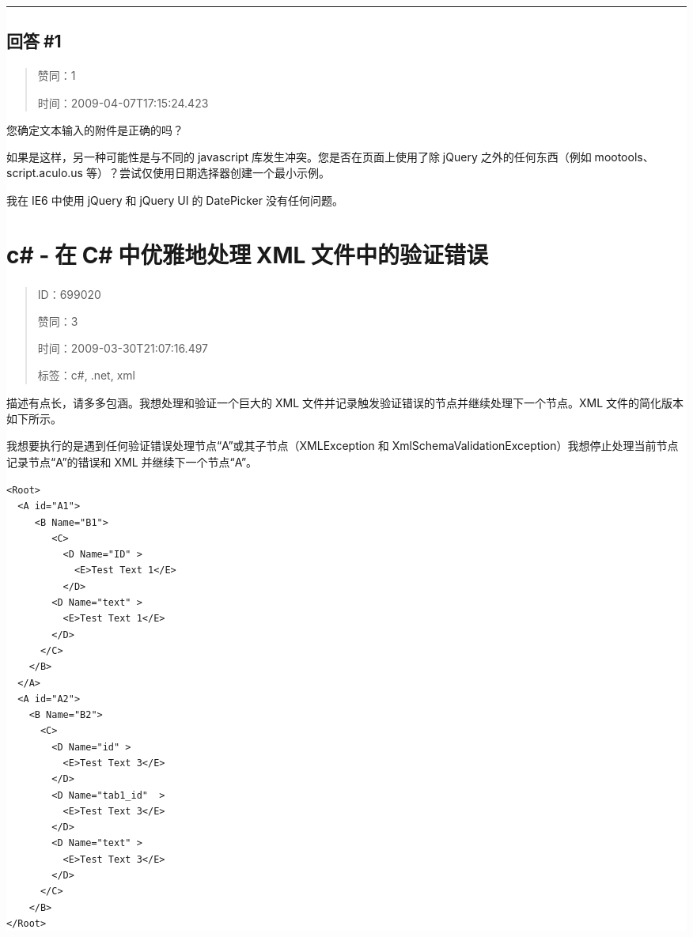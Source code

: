 * * *

## 回答 #1

> 赞同：1
> 
> 时间：2009-04-07T17:15:24.423

您确定文本输入的附件是正确的吗？

如果是这样，另一种可能性是与不同的 javascript 库发生冲突。您是否在页面上使用了除 jQuery 之外的任何东西（例如 mootools、script.aculo.us 等）？尝试仅使用日期选择器创建一个最小示例。

我在 IE6 中使用 jQuery 和 jQuery UI 的 DatePicker 没有任何问题。

# c# - 在 C# 中优雅地处理 XML 文件中的验证错误

> ID：699020
> 
> 赞同：3
> 
> 时间：2009-03-30T21:07:16.497
> 
> 标签：c#, .net, xml

描述有点长，请多多包涵。我想处理和验证一个巨大的 XML 文件并记录触发验证错误的节点并继续处理下一个节点。XML 文件的简化版本如下所示。

我想要执行的是遇到任何验证错误处理节点“A”或其子节点（XMLException 和 XmlSchemaValidationException）我想停止处理当前节点记录节点“A”的错误和 XML 并继续下一个节点“A”。

```
<Root>
  <A id="A1">
     <B Name="B1">
        <C>
          <D Name="ID" >
            <E>Test Text 1</E>
          </D>
        <D Name="text" >
          <E>Test Text 1</E>
        </D>        
      </C>
    </B>
  </A>
  <A id="A2">
    <B Name="B2">
      <C>
        <D Name="id" >
          <E>Test Text 3</E>
        </D>
        <D Name="tab1_id"  >
          <E>Test Text 3</E>
        </D>
        <D Name="text" >
          <E>Test Text 3</E>
        </D>
      </C>
    </B>
</Root> 
```
